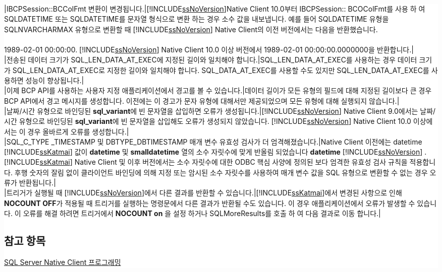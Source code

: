 |IBCPSession::BCColFmt 변환이 변경됩니다.|[!INCLUDE[ssNoVersion](../../../includes/ssnoversion-md.md)]Native Client 10.0부터 IBCPSession:: BCOColFmt를 사용 하 여 SQLDATETIME 또는 SQLDATETIME를 문자열 형식으로 변환 하는 경우 소수 값을 내보냅니다. 예를 들어 SQLDATETIME 유형을 SQLNVARCHARMAX 유형으로 변환할 때 [!INCLUDE[ssNoVersion](../../../includes/ssnoversion-md.md)] Native Client의 이전 버전에서는 다음을 반환했습니다.<br /><br /> 1989-02-01 00:00:00. [!INCLUDE[ssNoVersion](../../../includes/ssnoversion-md.md)] Native Client 10.0 이상 버전에서 1989-02-01 00:00:00.0000000을 반환합니다.|  
|전송된 데이터 크기가 SQL_LEN_DATA_AT_EXEC에 지정된 길이와 일치해야 합니다.|SQL_LEN_DATA_AT_EXEC를 사용하는 경우 데이터 크기가 SQL_LEN_DATA_AT_EXEC로 지정한 길이와 일치해야 합니다. SQL_DATA_AT_EXEC를 사용할 수도 있지만 SQL_LEN_DATA_AT_EXEC를 사용하면 성능이 향상됩니다.|  
|이제 BCP API를 사용하는 사용자 지정 애플리케이션에서 경고를 볼 수 있습니다.|데이터 길이가 모든 유형의 필드에 대해 지정된 길이보다 큰 경우 BCP API에서 경고 메시지를 생성합니다. 이전에는 이 경고가 문자 유형에 대해서만 제공되었으며 모든 유형에 대해 실행되지 않습니다.|  
|날짜/시간 유형으로 바인딩된 **sql_variant**에 빈 문자열을 삽입하면 오류가 생성됩니다.|[!INCLUDE[ssNoVersion](../../../includes/ssnoversion-md.md)] Native Client 9.0에서는 날짜/시간 유형으로 바인딩된 **sql_variant**에 빈 문자열을 삽입해도 오류가 생성되지 않았습니다. [!INCLUDE[ssNoVersion](../../../includes/ssnoversion-md.md)] Native Client 10.0 이상에서는 이 경우 올바르게 오류를 생성합니다.|  
|SQL_C_TYPE _TIMESTAMP 및 DBTYPE_DBTIMESTAMP 매개 변수 유효성 검사가 더 엄격해졌습니다.|Native Client 이전에는 datetime [!INCLUDE[ssKatmai](../../../includes/sskatmai-md.md)] 값이 **datetime** 및 **smalldatetime** 열의 소수 자릿수에 맞게 반올림 되었습니다 **datetime** [!INCLUDE[ssNoVersion](../../../includes/ssnoversion-md.md)] . [!INCLUDE[ssKatmai](../../../includes/sskatmai-md.md)] Native Client 및 이후 버전에서는 소수 자릿수에 대한 ODBC 핵심 사양에 정의된 보다 엄격한 유효성 검사 규칙을 적용합니다. 후행 숫자의 잘림 없이 클라이언트 바인딩에 의해 지정 또는 암시된 소수 자릿수를 사용하여 매개 변수 값을 SQL 유형으로 변환할 수 없는 경우 오류가 반환됩니다.|  
|트리거가 실행될 때 [!INCLUDE[ssNoVersion](../../../includes/ssnoversion-md.md)]에서 다른 결과를 반환할 수 있습니다.|[!INCLUDE[ssKatmai](../../../includes/sskatmai-md.md)]에서 변경된 사항으로 인해 **NOCOUNT OFF**가 적용될 때 트리거를 실행하는 명령문에서 다른 결과가 반환될 수도 있습니다. 이 경우 애플리케이션에서 오류가 발생할 수 있습니다. 이 오류를 해결 하려면 트리거에서 **NOCOUNT on** 을 설정 하거나 SQLMoreResults를 호출 하 여 다음 결과로 이동 합니다.|  
  
## <a name="see-also"></a>참고 항목  
 [SQL Server Native Client 프로그래밍](../../../relational-databases/native-client/sql-server-native-client-programming.md)  
  
  
